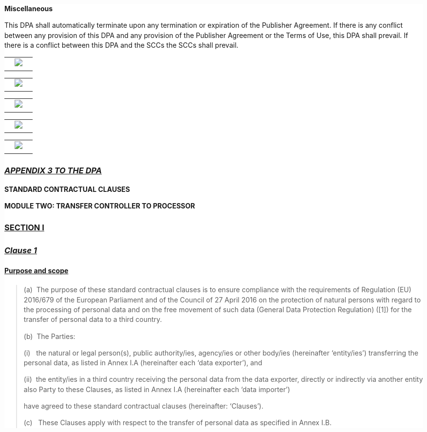 **Miscellaneous**

This DPA shall automatically terminate upon any termination or expiration of the Publisher Agreement. If there is any conflict between any provision of this DPA and any provision of the Publisher Agreement or the Terms of Use, this DPA shall prevail. If there is a conflict between this DPA and the SCCs the SCCs shall prevail.

|     |     |     |
| --- | --- | --- |
|     | [![](https://substackcdn.com/image/fetch/$s_!vTAa!,w_1100,c_limit,f_auto,q_auto:good,fl_progressive:steep/https%3A%2F%2Fsubstack-post-media.s3.amazonaws.com%2Fpublic%2Fimages%2F60dd49b3-05ff-4726-b16a-41054076dfd8_1062x1600.jpeg)](https://substackcdn.com/image/fetch/$s_!vTAa!,f_auto,q_auto:good,fl_progressive:steep/https%3A%2F%2Fsubstack-post-media.s3.amazonaws.com%2Fpublic%2Fimages%2F60dd49b3-05ff-4726-b16a-41054076dfd8_1062x1600.jpeg) |     |

|     |     |     |
| --- | --- | --- |
|     | [![](https://substackcdn.com/image/fetch/$s_!YAPT!,w_1100,c_limit,f_auto,q_auto:good,fl_progressive:steep/https%3A%2F%2Fsubstack-post-media.s3.amazonaws.com%2Fpublic%2Fimages%2F81821901-b154-4adc-9811-770d85777b87_1102x1600.jpeg)](https://substackcdn.com/image/fetch/$s_!YAPT!,f_auto,q_auto:good,fl_progressive:steep/https%3A%2F%2Fsubstack-post-media.s3.amazonaws.com%2Fpublic%2Fimages%2F81821901-b154-4adc-9811-770d85777b87_1102x1600.jpeg) |     |

|     |     |     |
| --- | --- | --- |
|     | [![](https://substackcdn.com/image/fetch/$s_!3Q6F!,w_540,c_limit,f_auto,q_auto:good,fl_progressive:steep/https%3A%2F%2Fsubstack-post-media.s3.amazonaws.com%2Fpublic%2Fimages%2F6adb8cb8-8bf8-417e-a869-ce4772e2f83e_540x739.jpeg)](https://substackcdn.com/image/fetch/$s_!3Q6F!,f_auto,q_auto:good,fl_progressive:steep/https%3A%2F%2Fsubstack-post-media.s3.amazonaws.com%2Fpublic%2Fimages%2F6adb8cb8-8bf8-417e-a869-ce4772e2f83e_540x739.jpeg) |     |

|     |     |     |
| --- | --- | --- |
|     | [![](https://substackcdn.com/image/fetch/$s_!mI6F!,w_540,c_limit,f_auto,q_auto:good,fl_progressive:steep/https%3A%2F%2Fsubstack-post-media.s3.amazonaws.com%2Fpublic%2Fimages%2F5015e476-5a3e-42f4-85b9-b3f62b7d746f_540x585.jpeg)](https://substackcdn.com/image/fetch/$s_!mI6F!,f_auto,q_auto:good,fl_progressive:steep/https%3A%2F%2Fsubstack-post-media.s3.amazonaws.com%2Fpublic%2Fimages%2F5015e476-5a3e-42f4-85b9-b3f62b7d746f_540x585.jpeg) |     |

|     |     |     |
| --- | --- | --- |
|     | [![](https://substackcdn.com/image/fetch/$s_!_6rl!,w_1100,c_limit,f_auto,q_auto:good,fl_progressive:steep/https%3A%2F%2Fsubstack-post-media.s3.amazonaws.com%2Fpublic%2Fimages%2F88837eb1-29ac-4249-9fea-40401d7ebb85_1126x1420.png)](https://substackcdn.com/image/fetch/$s_!_6rl!,f_auto,q_auto:good,fl_progressive:steep/https%3A%2F%2Fsubstack-post-media.s3.amazonaws.com%2Fpublic%2Fimages%2F88837eb1-29ac-4249-9fea-40401d7ebb85_1126x1420.png) |     |

### [](#appendix-to-the-dpa)_**[APPENDIX 3 TO THE DPA](https://substack.com/pa#appendix-to-the-dpa)**_

**STANDARD CONTRACTUAL CLAUSES**

**MODULE TWO: TRANSFER CONTROLLER TO PROCESSOR**

### [](#section-i)**[SECTION I](https://substack.com/pa#section-i)**

### [](#clause)_**[Clause 1](https://substack.com/pa#clause)**_

#### [](#purpose-and-scope)**[Purpose and scope](https://substack.com/pa#purpose-and-scope)**

> (a)  The purpose of these standard contractual clauses is to ensure compliance with the requirements of Regulation (EU) 2016/679 of the European Parliament and of the Council of 27 April 2016 on the protection of natural persons with regard to the processing of personal data and on the free movement of such data (General Data Protection Regulation) (\[1\]) for the transfer of personal data to a third country.
> 
> (b)  The Parties:
> 
> (i)   the natural or legal person(s), public authority/ies, agency/ies or other body/ies (hereinafter ‘entity/ies’) transferring the personal data, as listed in Annex I.A (hereinafter each ‘data exporter’), and
> 
> (ii)  the entity/ies in a third country receiving the personal data from the data exporter, directly or indirectly via another entity also Party to these Clauses, as listed in Annex I.A (hereinafter each ‘data importer’)
> 
> have agreed to these standard contractual clauses (hereinafter: ‘Clauses’).
> 
> (c)   These Clauses apply with respect to the transfer of personal data as specified in Annex I.B.
> 